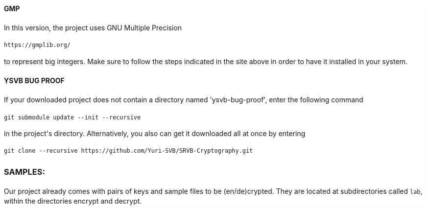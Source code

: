 #### GMP

In this version, the project uses GNU Multiple Precision

	https://gmplib.org/

to represent big integers. Make sure to follow the steps indicated in the site above in order to have it installed in your system.


#### YSVB BUG PROOF

If your downloaded project does not contain a directory named 'ysvb-bug-proof', enter the following command 

`git submodule update --init --recursive`

in the project's directory. Alternatively, you also can get it downloaded all at once by entering
	
`git clone --recursive https://github.com/Yuri-SVB/SRVB-Cryptography.git`

### SAMPLES:

Our project already comes with pairs of keys and sample files to be (en/de)crypted. They are located at subdirectories called `lab`, within the directories encrypt and decrypt.

